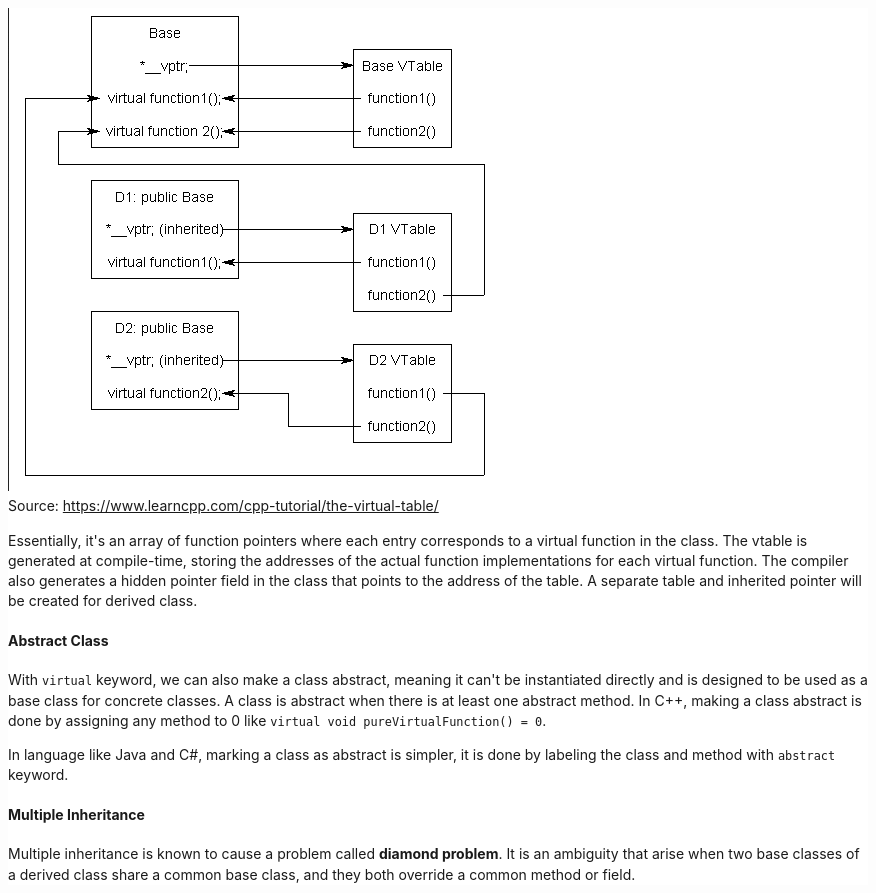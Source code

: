 ![vtable in C++](./vtable.png)  
Source: https://www.learncpp.com/cpp-tutorial/the-virtual-table/

Essentially, it's an array of function pointers where each entry corresponds to a virtual function in the class. The vtable is generated at compile-time, storing the addresses of the actual function implementations for each virtual function. The compiler also generates a hidden pointer field in the class that points to the address of the table. A separate table and inherited pointer will be created for derived class.

#### Abstract Class

With `virtual` keyword, we can also make a class abstract, meaning it can't be instantiated directly and is designed to be used as a base class for concrete classes. A class is abstract when there is at least one abstract method. In C++, making a class abstract is done by assigning any method to 0 like `virtual void pureVirtualFunction() = 0`.

In language like Java and C#, marking a class as abstract is simpler, it is done by labeling the class and method with `abstract` keyword.

#### Multiple Inheritance

Multiple inheritance is known to cause a problem called **diamond problem**. It is an ambiguity that arise when two base classes of a derived class share a common base class, and they both override a common method or field.
